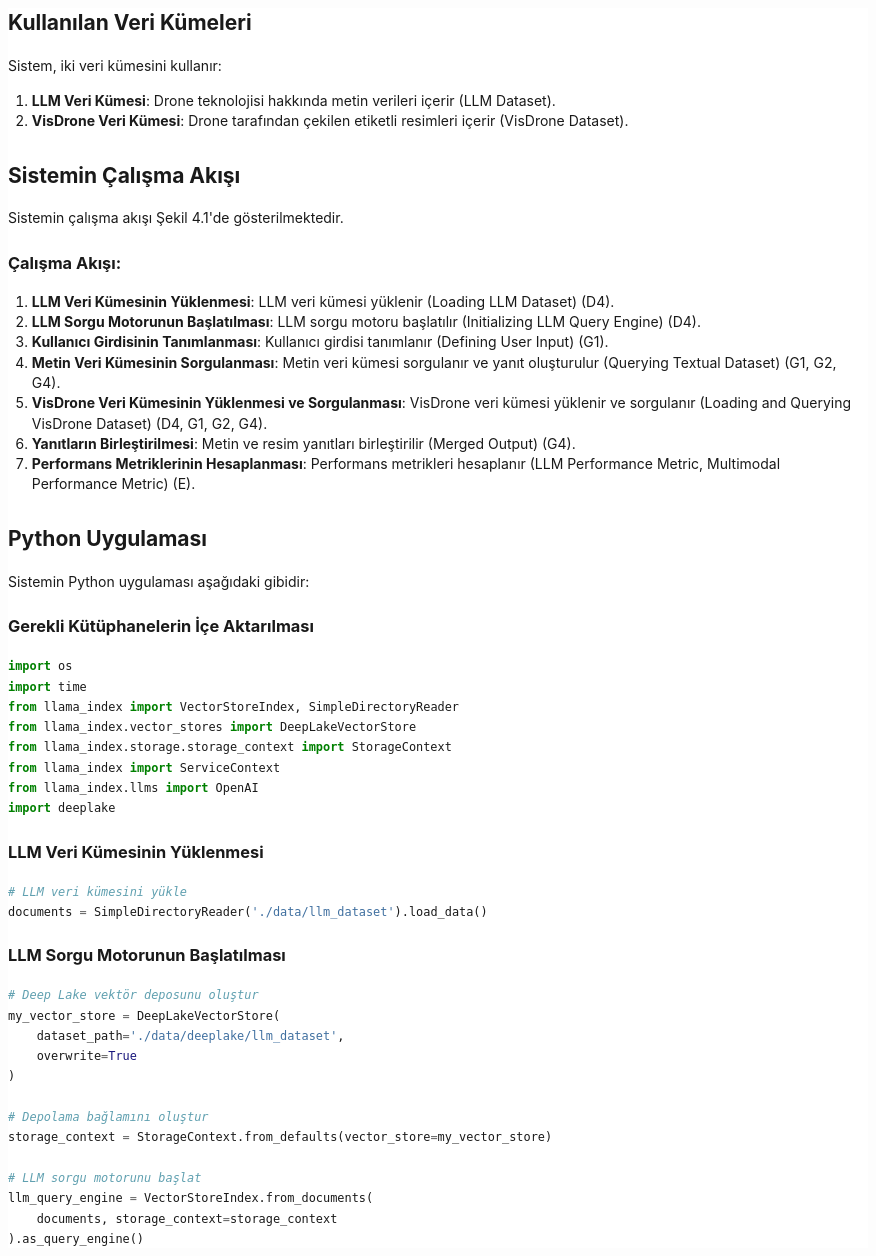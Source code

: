 ## Kullanılan Veri Kümeleri
Sistem, iki veri kümesini kullanır:

1.  **LLM Veri Kümesi**: Drone teknolojisi hakkında metin verileri içerir (LLM Dataset).
2.  **VisDrone Veri Kümesi**: Drone tarafından çekilen etiketli resimleri içerir (VisDrone Dataset).

## Sistemin Çalışma Akışı
Sistemin çalışma akışı Şekil 4.1'de gösterilmektedir.

### Çalışma Akışı:
1.  **LLM Veri Kümesinin Yüklenmesi**: LLM veri kümesi yüklenir (Loading LLM Dataset) (D4).
2.  **LLM Sorgu Motorunun Başlatılması**: LLM sorgu motoru başlatılır (Initializing LLM Query Engine) (D4).
3.  **Kullanıcı Girdisinin Tanımlanması**: Kullanıcı girdisi tanımlanır (Defining User Input) (G1).
4.  **Metin Veri Kümesinin Sorgulanması**: Metin veri kümesi sorgulanır ve yanıt oluşturulur (Querying Textual Dataset) (G1, G2, G4).
5.  **VisDrone Veri Kümesinin Yüklenmesi ve Sorgulanması**: VisDrone veri kümesi yüklenir ve sorgulanır (Loading and Querying VisDrone Dataset) (D4, G1, G2, G4).
6.  **Yanıtların Birleştirilmesi**: Metin ve resim yanıtları birleştirilir (Merged Output) (G4).
7.  **Performans Metriklerinin Hesaplanması**: Performans metrikleri hesaplanır (LLM Performance Metric, Multimodal Performance Metric) (E).

## Python Uygulaması
Sistemin Python uygulaması aşağıdaki gibidir:

### Gerekli Kütüphanelerin İçe Aktarılması
```python
import os
import time
from llama_index import VectorStoreIndex, SimpleDirectoryReader
from llama_index.vector_stores import DeepLakeVectorStore
from llama_index.storage.storage_context import StorageContext
from llama_index import ServiceContext
from llama_index.llms import OpenAI
import deeplake
```

### LLM Veri Kümesinin Yüklenmesi
```python
# LLM veri kümesini yükle
documents = SimpleDirectoryReader('./data/llm_dataset').load_data()
```

### LLM Sorgu Motorunun Başlatılması
```python
# Deep Lake vektör deposunu oluştur
my_vector_store = DeepLakeVectorStore(
    dataset_path='./data/deeplake/llm_dataset',
    overwrite=True
)

# Depolama bağlamını oluştur
storage_context = StorageContext.from_defaults(vector_store=my_vector_store)

# LLM sorgu motorunu başlat
llm_query_engine = VectorStoreIndex.from_documents(
    documents, storage_context=storage_context
).as_query_engine()
```
